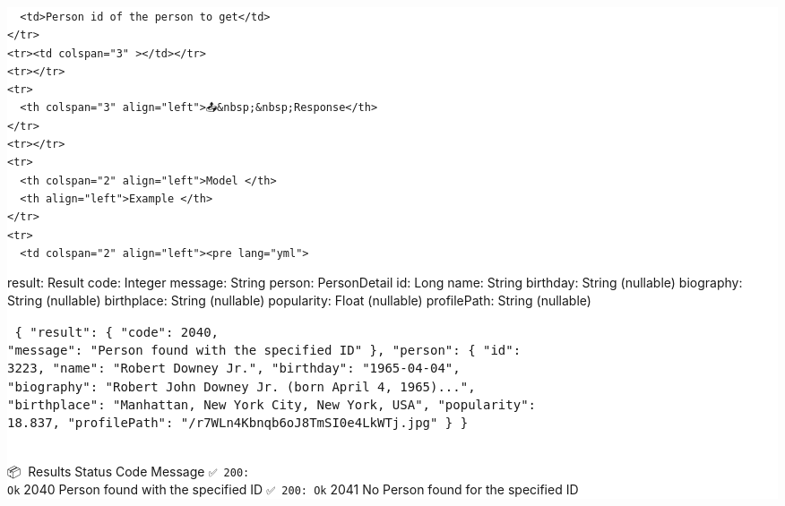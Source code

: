       <td>Person id of the person to get</td>
    </tr>
    <tr><td colspan="3" ></td></tr>
    <tr></tr>
    <tr>
      <th colspan="3" align="left">📤&nbsp;&nbsp;Response</th>
    </tr>
    <tr></tr>
    <tr>
      <th colspan="2" align="left">Model </th>
      <th align="left">Example </th>
    </tr>
    <tr>
      <td colspan="2" align="left"><pre lang="yml">
result: Result
    code: Integer
    message: String
person: PersonDetail
    id: Long
    name: String
    birthday: String (nullable)
    biography: String (nullable)
    birthplace: String (nullable)
    popularity: Float (nullable)
    profilePath: String (nullable)</pre></td>
      <td align="left"><pre lang="json">
{
    "result": {
        "code": 2040,
        "message": "Person found with the specified ID"
    },
    "person": {
        "id": 3223,
        "name": "Robert Downey Jr.",
        "birthday": "1965-04-04",
        "biography": "Robert John Downey Jr. (born April 4, 1965)...",
        "birthplace": "Manhattan, New York City, New York, USA",
        "popularity": 18.837,
        "profilePath": "/r7WLn4Kbnqb6oJ8TmSI0e4LkWTj.jpg"
    } 
}</pre></td>
    </tr>    
    <tr><td colspan="3" ></td></tr>
    <tr></tr>
    <tr>
      <th colspan="3" align="left">📦&nbsp;&nbsp;Results</th>
    </tr>
    <tr></tr>
    <tr>
      <th align="left" width="200">Status</th>
      <th align="left">Code</th>
      <th align="left">Message</th>
    </tr>
    <tr>
      <td><code>✅ 200: Ok</code></td>
      <td>2040</td>
      <td>Person found with the specified ID</td>
    </tr>
    <tr></tr>
    <tr>
      <td><code>✅ 200: Ok</code></td>
      <td>2041</td>
      <td>No Person found for the specified ID</td>
    </tr>